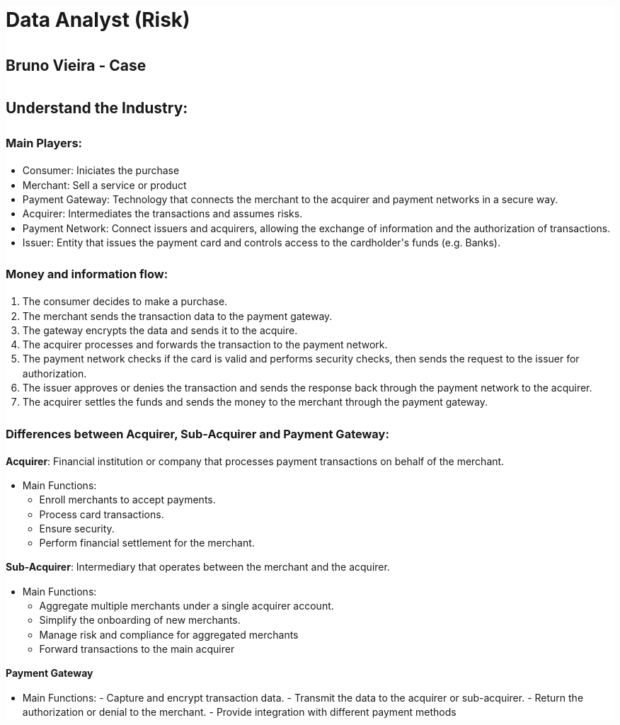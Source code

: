 # Data Analyst (Risk)
## Bruno Vieira - Case

## Understand the Industry:

### Main Players:
* Consumer: Iniciates the purchase
* Merchant: Sell a service or product
* Payment Gateway: Technology that connects the merchant to the acquirer and payment networks in a secure way.
* Acquirer: Intermediates the transactions and assumes risks.
* Payment Network: Connect issuers and acquirers, allowing the exchange of information and the authorization of transactions.
* Issuer: Entity that issues the payment card and controls access to the cardholder's funds (e.g. Banks).

### Money and information flow:
1. The consumer decides to make a purchase.
2. The merchant sends the transaction data to the payment gateway.
3. The gateway encrypts the data and sends it to the acquire.
4. The acquirer processes and forwards the transaction to the payment network.
5. The payment network checks if the card is valid and performs security checks, then sends the request to the issuer for authorization.
6. The issuer approves or denies the transaction and sends the response back through the payment network to the acquirer.
7. The acquirer settles the funds and sends the money to the merchant through the payment gateway.

### Differences between Acquirer, Sub-Acquirer and Payment Gateway:

**Acquirer**: Financial institution or company that processes payment transactions on behalf of the merchant.
  * Main Functions:
    - Enroll merchants to accept payments.
    - Process card transactions.
    - Ensure security.
    - Perform financial settlement for the merchant.

**Sub-Acquirer**: Intermediary that operates between the merchant and the acquirer.
  * Main Functions:
    - Aggregate multiple merchants under a single acquirer account.
    - Simplify the onboarding of new merchants.
    - Manage risk and compliance for aggregated merchants
    - Forward transactions to the main acquirer

**Payment Gateway**
   * Main Functions:
    - Capture and encrypt transaction data.
    - Transmit the data to the acquirer or sub-acquirer.
    - Return the authorization or denial to the merchant.
    - Provide integration with different payment methods
